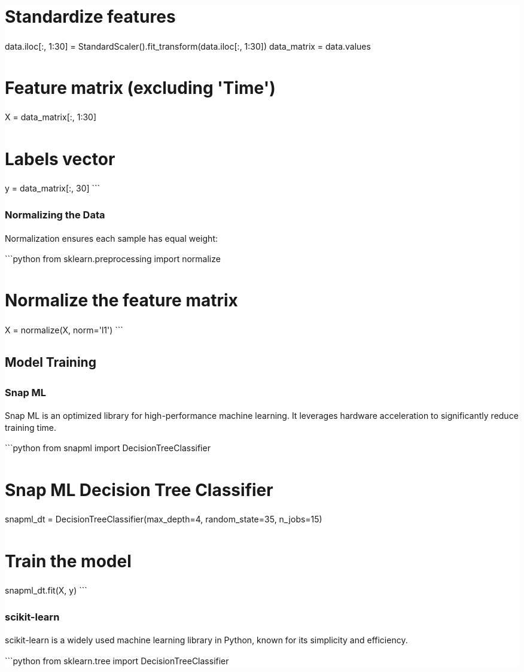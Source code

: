# Standardize features
data.iloc[:, 1:30] = StandardScaler().fit_transform(data.iloc[:, 1:30])
data_matrix = data.values

# Feature matrix (excluding 'Time')
X = data_matrix[:, 1:30]

# Labels vector
y = data_matrix[:, 30]
\`\`\`

### Normalizing the Data

Normalization ensures each sample has equal weight:

\`\`\`python
from sklearn.preprocessing import normalize

# Normalize the feature matrix
X = normalize(X, norm='l1')
\`\`\`

## Model Training

### Snap ML

Snap ML is an optimized library for high-performance machine learning. It leverages hardware acceleration to significantly reduce training time.

\`\`\`python
from snapml import DecisionTreeClassifier

# Snap ML Decision Tree Classifier
snapml_dt = DecisionTreeClassifier(max_depth=4, random_state=35, n_jobs=15)

# Train the model
snapml_dt.fit(X, y)
\`\`\`

### scikit-learn

scikit-learn is a widely used machine learning library in Python, known for its simplicity and efficiency.

\`\`\`python
from sklearn.tree import DecisionTreeClassifier
